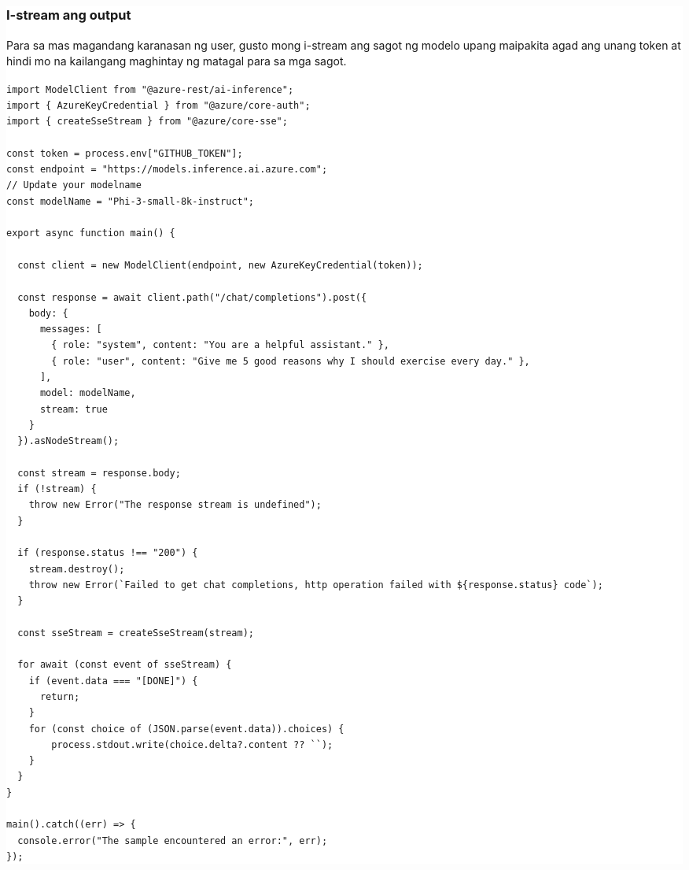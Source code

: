 ### I-stream ang output  
Para sa mas magandang karanasan ng user, gusto mong i-stream ang sagot ng modelo upang maipakita agad ang unang token at hindi mo na kailangang maghintay ng matagal para sa mga sagot.

```
import ModelClient from "@azure-rest/ai-inference";
import { AzureKeyCredential } from "@azure/core-auth";
import { createSseStream } from "@azure/core-sse";

const token = process.env["GITHUB_TOKEN"];
const endpoint = "https://models.inference.ai.azure.com";
// Update your modelname
const modelName = "Phi-3-small-8k-instruct";

export async function main() {

  const client = new ModelClient(endpoint, new AzureKeyCredential(token));

  const response = await client.path("/chat/completions").post({
    body: {
      messages: [
        { role: "system", content: "You are a helpful assistant." },
        { role: "user", content: "Give me 5 good reasons why I should exercise every day." },
      ],
      model: modelName,
      stream: true
    }
  }).asNodeStream();

  const stream = response.body;
  if (!stream) {
    throw new Error("The response stream is undefined");
  }

  if (response.status !== "200") {
    stream.destroy();
    throw new Error(`Failed to get chat completions, http operation failed with ${response.status} code`);
  }

  const sseStream = createSseStream(stream);

  for await (const event of sseStream) {
    if (event.data === "[DONE]") {
      return;
    }
    for (const choice of (JSON.parse(event.data)).choices) {
        process.stdout.write(choice.delta?.content ?? ``);
    }
  }
}

main().catch((err) => {
  console.error("The sample encountered an error:", err);
});
```
